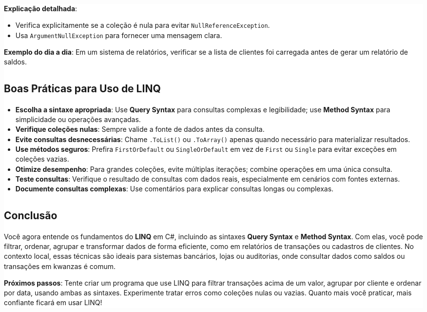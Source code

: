 **Explicação detalhada**:
- Verifica explicitamente se a coleção é nula para evitar `NullReferenceException`.
- Usa `ArgumentNullException` para fornecer uma mensagem clara.

**Exemplo do dia a dia**: Em um sistema de relatórios, verificar se a lista de clientes foi carregada antes de gerar um relatório de saldos.

## Boas Práticas para Uso de LINQ

- **Escolha a sintaxe apropriada**: Use **Query Syntax** para consultas complexas e legibilidade; use **Method Syntax** para simplicidade ou operações avançadas.
- **Verifique coleções nulas**: Sempre valide a fonte de dados antes da consulta.
- **Evite consultas desnecessárias**: Chame `.ToList()` ou `.ToArray()` apenas quando necessário para materializar resultados.
- **Use métodos seguros**: Prefira `FirstOrDefault` ou `SingleOrDefault` em vez de `First` ou `Single` para evitar exceções em coleções vazias.
- **Otimize desempenho**: Para grandes coleções, evite múltiplas iterações; combine operações em uma única consulta.
- **Teste consultas**: Verifique o resultado de consultas com dados reais, especialmente em cenários com fontes externas.
- **Documente consultas complexas**: Use comentários para explicar consultas longas ou complexas.

## Conclusão

Você agora entende os fundamentos do **LINQ** em C#, incluindo as sintaxes **Query Syntax** e **Method Syntax**. Com elas, você pode filtrar, ordenar, agrupar e transformar dados de forma eficiente, como em relatórios de transações ou cadastros de clientes. No contexto local, essas técnicas são ideais para sistemas bancários, lojas ou auditorias, onde consultar dados como saldos ou transações em kwanzas é comum.

**Próximos passos**: Tente criar um programa que use LINQ para filtrar transações acima de um valor, agrupar por cliente e ordenar por data, usando ambas as sintaxes. Experimente tratar erros como coleções nulas ou vazias. Quanto mais você praticar, mais confiante ficará em usar LINQ!
